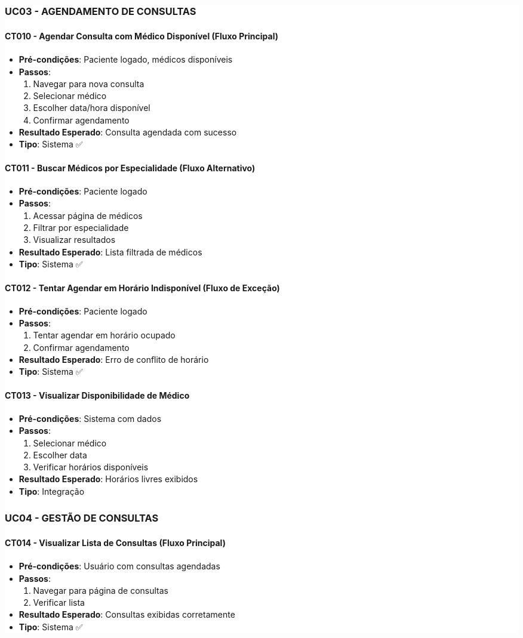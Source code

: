 ### UC03 - AGENDAMENTO DE CONSULTAS

#### CT010 - Agendar Consulta com Médico Disponível (Fluxo Principal)

-   **Pré-condições**: Paciente logado, médicos disponíveis
-   **Passos**:
    1. Navegar para nova consulta
    2. Selecionar médico
    3. Escolher data/hora disponível
    4. Confirmar agendamento
-   **Resultado Esperado**: Consulta agendada com sucesso
-   **Tipo**: Sistema ✅

#### CT011 - Buscar Médicos por Especialidade (Fluxo Alternativo)

-   **Pré-condições**: Paciente logado
-   **Passos**:
    1. Acessar página de médicos
    2. Filtrar por especialidade
    3. Visualizar resultados
-   **Resultado Esperado**: Lista filtrada de médicos
-   **Tipo**: Sistema ✅

#### CT012 - Tentar Agendar em Horário Indisponível (Fluxo de Exceção)

-   **Pré-condições**: Paciente logado
-   **Passos**:
    1. Tentar agendar em horário ocupado
    2. Confirmar agendamento
-   **Resultado Esperado**: Erro de conflito de horário
-   **Tipo**: Sistema ✅

#### CT013 - Visualizar Disponibilidade de Médico

-   **Pré-condições**: Sistema com dados
-   **Passos**:
    1. Selecionar médico
    2. Escolher data
    3. Verificar horários disponíveis
-   **Resultado Esperado**: Horários livres exibidos
-   **Tipo**: Integração

### UC04 - GESTÃO DE CONSULTAS

#### CT014 - Visualizar Lista de Consultas (Fluxo Principal)

-   **Pré-condições**: Usuário com consultas agendadas
-   **Passos**:
    1. Navegar para página de consultas
    2. Verificar lista
-   **Resultado Esperado**: Consultas exibidas corretamente
-   **Tipo**: Sistema ✅
